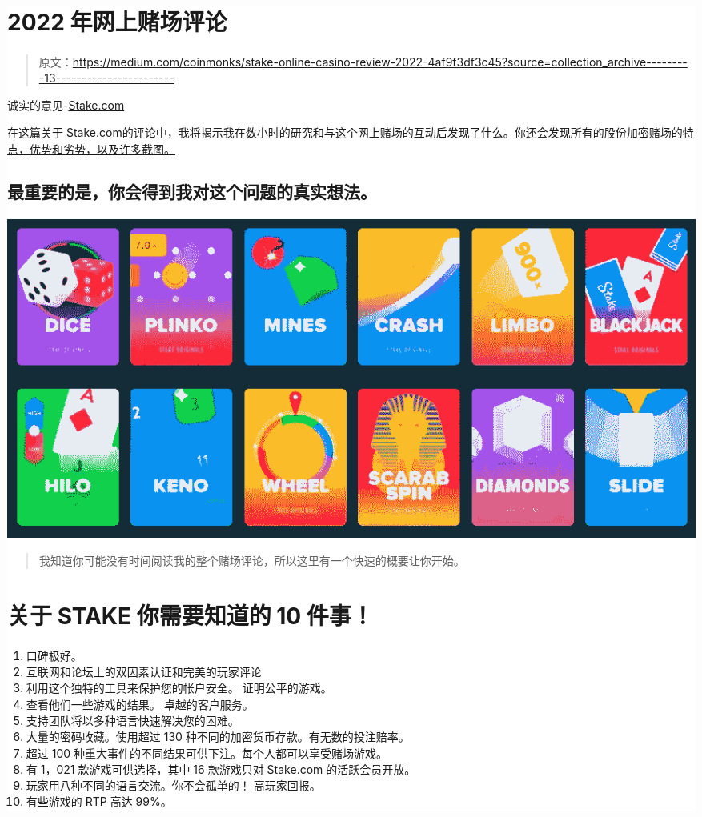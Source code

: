 # 2022 年网上赌场评论

> 原文：<https://medium.com/coinmonks/stake-online-casino-review-2022-4af9f3df3c45?source=collection_archive---------13----------------------->

诚实的意见-[Stake.com](https://stake.com/?c=860e79ef04)

在这篇关于 Stake.com[的评论中，我将揭示我在数小时的研究和与这个网上赌场的互动后发现了什么。你还会发现所有的股份加密赌场的特点，优势和劣势，以及许多截图。](https://stake.com/?c=860e79ef04)

## 最重要的是，你会得到我对这个问题的真实想法。

![](img/102d2355a1310684bef729b2f12164bf.png)

> 我知道你可能没有时间阅读我的整个赌场评论，所以这里有一个快速的概要让你开始。

# 关于 STAKE 你需要知道的 10 件事！

1.  口碑极好。
2.  互联网和论坛上的双因素认证和完美的玩家评论
3.  利用这个独特的工具来保护您的帐户安全。
    证明公平的游戏。
4.  查看他们一些游戏的结果。
    卓越的客户服务。
5.  支持团队将以多种语言快速解决您的困难。
6.  大量的密码收藏。使用超过 130 种不同的加密货币存款。有无数的投注赔率。
7.  超过 100 种重大事件的不同结果可供下注。每个人都可以享受赌场游戏。
8.  有 1，021 款游戏可供选择，其中 16 款游戏只对 Stake.com 的活跃会员开放。
9.  玩家用八种不同的语言交流。你不会孤单的！
    高玩家回报。
10.  有些游戏的 RTP 高达 99%。
